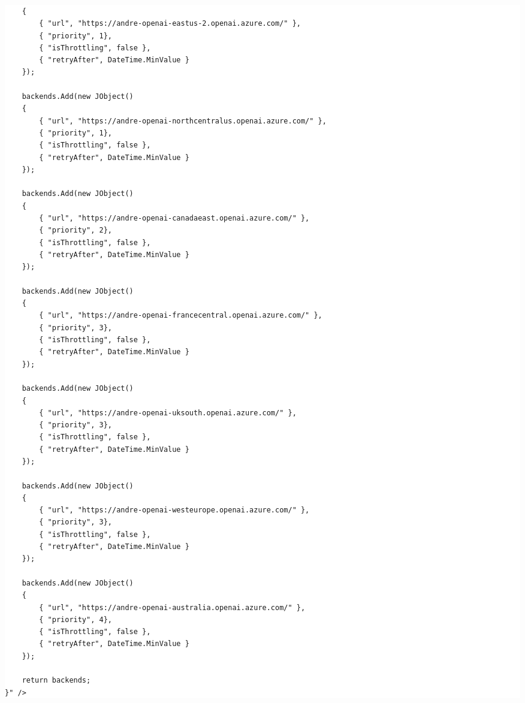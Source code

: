 ```xml
    {
        { "url", "https://andre-openai-eastus-2.openai.azure.com/" },
        { "priority", 1},
        { "isThrottling", false },
        { "retryAfter", DateTime.MinValue }
    });

    backends.Add(new JObject()
    {
        { "url", "https://andre-openai-northcentralus.openai.azure.com/" },
        { "priority", 1},
        { "isThrottling", false },
        { "retryAfter", DateTime.MinValue }
    });

    backends.Add(new JObject()
    {
        { "url", "https://andre-openai-canadaeast.openai.azure.com/" },
        { "priority", 2},
        { "isThrottling", false },
        { "retryAfter", DateTime.MinValue }
    });

    backends.Add(new JObject()
    {
        { "url", "https://andre-openai-francecentral.openai.azure.com/" },
        { "priority", 3},
        { "isThrottling", false },
        { "retryAfter", DateTime.MinValue }
    });

    backends.Add(new JObject()
    {
        { "url", "https://andre-openai-uksouth.openai.azure.com/" },
        { "priority", 3},
        { "isThrottling", false },
        { "retryAfter", DateTime.MinValue }
    });

    backends.Add(new JObject()
    {
        { "url", "https://andre-openai-westeurope.openai.azure.com/" },
        { "priority", 3},
        { "isThrottling", false },
        { "retryAfter", DateTime.MinValue }
    });

    backends.Add(new JObject()
    {
        { "url", "https://andre-openai-australia.openai.azure.com/" },
        { "priority", 4},
        { "isThrottling", false },
        { "retryAfter", DateTime.MinValue }
    });

    return backends;   
}" />
```
